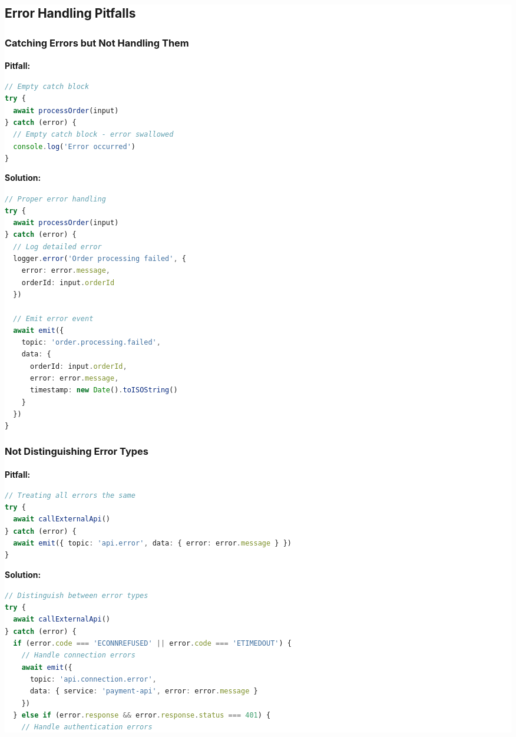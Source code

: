 ## Error Handling Pitfalls

### Catching Errors but Not Handling Them

**Pitfall:**
```typescript
// Empty catch block
try {
  await processOrder(input)
} catch (error) {
  // Empty catch block - error swallowed
  console.log('Error occurred')
}
```

**Solution:**
```typescript
// Proper error handling
try {
  await processOrder(input)
} catch (error) {
  // Log detailed error
  logger.error('Order processing failed', {
    error: error.message,
    orderId: input.orderId
  })
  
  // Emit error event
  await emit({
    topic: 'order.processing.failed',
    data: {
      orderId: input.orderId,
      error: error.message,
      timestamp: new Date().toISOString()
    }
  })
}
```

### Not Distinguishing Error Types

**Pitfall:**
```typescript
// Treating all errors the same
try {
  await callExternalApi()
} catch (error) {
  await emit({ topic: 'api.error', data: { error: error.message } })
}
```

**Solution:**
```typescript
// Distinguish between error types
try {
  await callExternalApi()
} catch (error) {
  if (error.code === 'ECONNREFUSED' || error.code === 'ETIMEDOUT') {
    // Handle connection errors
    await emit({
      topic: 'api.connection.error',
      data: { service: 'payment-api', error: error.message }
    })
  } else if (error.response && error.response.status === 401) {
    // Handle authentication errors
```